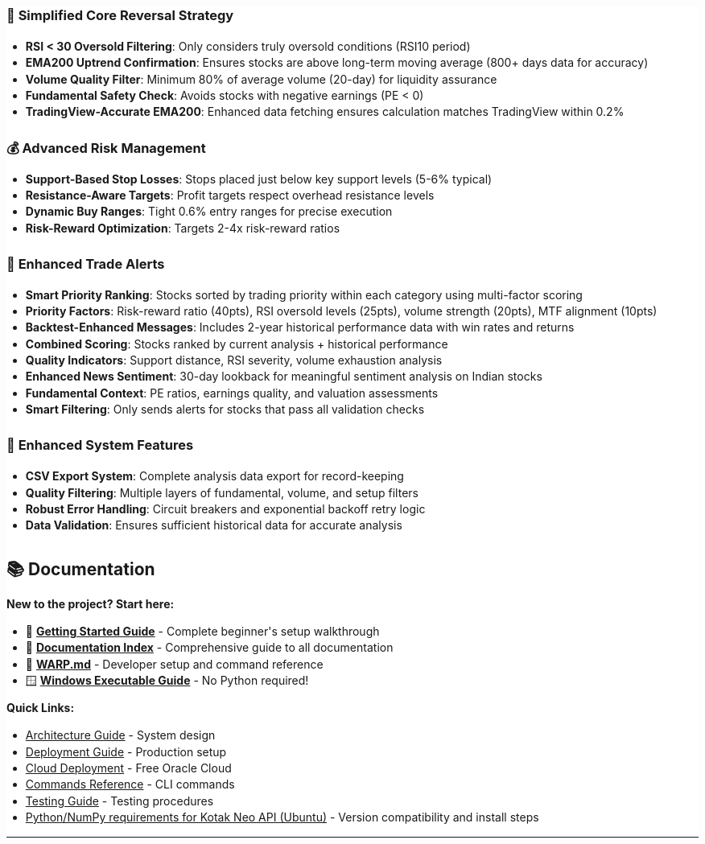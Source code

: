 ### 🎯 **Simplified Core Reversal Strategy**
- **RSI < 30 Oversold Filtering**: Only considers truly oversold conditions (RSI10 period)
- **EMA200 Uptrend Confirmation**: Ensures stocks are above long-term moving average (800+ days data for accuracy)
- **Volume Quality Filter**: Minimum 80% of average volume (20-day) for liquidity assurance
- **Fundamental Safety Check**: Avoids stocks with negative earnings (PE < 0)
- **TradingView-Accurate EMA200**: Enhanced data fetching ensures calculation matches TradingView within 0.2%

### 💰 **Advanced Risk Management**
- **Support-Based Stop Losses**: Stops placed just below key support levels (5-6% typical)
- **Resistance-Aware Targets**: Profit targets respect overhead resistance levels
- **Dynamic Buy Ranges**: Tight 0.6% entry ranges for precise execution
- **Risk-Reward Optimization**: Targets 2-4x risk-reward ratios

### 📱 **Enhanced Trade Alerts**
- **Smart Priority Ranking**: Stocks sorted by trading priority within each category using multi-factor scoring
- **Priority Factors**: Risk-reward ratio (40pts), RSI oversold levels (25pts), volume strength (20pts), MTF alignment (10pts)
- **Backtest-Enhanced Messages**: Includes 2-year historical performance data with win rates and returns
- **Combined Scoring**: Stocks ranked by current analysis + historical performance
- **Quality Indicators**: Support distance, RSI severity, volume exhaustion analysis
- **Enhanced News Sentiment**: 30-day lookback for meaningful sentiment analysis on Indian stocks
- **Fundamental Context**: PE ratios, earnings quality, and valuation assessments
- **Smart Filtering**: Only sends alerts for stocks that pass all validation checks

### 🔧 **Enhanced System Features**
- **CSV Export System**: Complete analysis data export for record-keeping
- **Quality Filtering**: Multiple layers of fundamental, volume, and setup filters  
- **Robust Error Handling**: Circuit breakers and exponential backoff retry logic
- **Data Validation**: Ensures sufficient historical data for accurate analysis

## 📚 Documentation

**New to the project? Start here:**

- 🚀 **[Getting Started Guide](documents/getting-started/GETTING_STARTED.md)** - Complete beginner's setup walkthrough
- 📖 **[Documentation Index](DOCUMENTATION_INDEX.md)** - Comprehensive guide to all documentation
- 🔧 **[WARP.md](WARP.md)** - Developer setup and command reference
- 🪟 **[Windows Executable Guide](EXECUTABLE_README.md)** - No Python required!

**Quick Links:**
- [Architecture Guide](documents/architecture/ARCHITECTURE_GUIDE.md) - System design
- [Deployment Guide](documents/deployment/DEPLOYMENT_READY.md) - Production setup
- [Cloud Deployment](documents/deployment/oracle/ORACLE_CLOUD_DEPLOYMENT.md) - Free Oracle Cloud
- [Commands Reference](documents/reference/COMMANDS.md) - CLI commands
- [Testing Guide](documents/testing/TESTING_GUIDE_PHASE1_PHASE2.md) - Testing procedures
- [Python/NumPy requirements for Kotak Neo API (Ubuntu)](documents/deployment/ubuntu/PYTHON_NUMPY_REQUIREMENTS.md) - Version compatibility and install steps

---